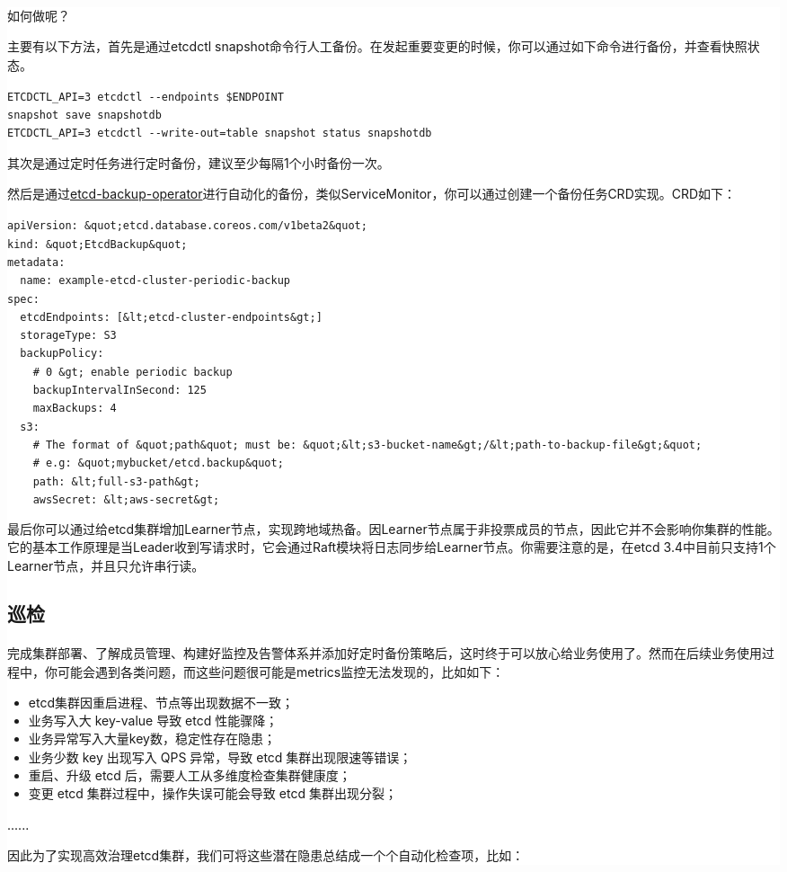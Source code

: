 如何做呢？

主要有以下方法，首先是通过etcdctl snapshot命令行人工备份。在发起重要变更的时候，你可以通过如下命令进行备份，并查看快照状态。

```
ETCDCTL_API=3 etcdctl --endpoints $ENDPOINT 
snapshot save snapshotdb
ETCDCTL_API=3 etcdctl --write-out=table snapshot status snapshotdb

```

其次是通过定时任务进行定时备份，建议至少每隔1个小时备份一次。

然后是通过[etcd-backup-operator](https://github.com/coreos/etcd-operator/blob/master/doc/user/walkthrough/backup-operator.md#:~:text=etcd%20backup%20operator%20backs%20up,storage%20such%20as%20AWS%20S3.)进行自动化的备份，类似ServiceMonitor，你可以通过创建一个备份任务CRD实现。CRD如下：

```
apiVersion: &quot;etcd.database.coreos.com/v1beta2&quot;
kind: &quot;EtcdBackup&quot;
metadata:
  name: example-etcd-cluster-periodic-backup
spec:
  etcdEndpoints: [&lt;etcd-cluster-endpoints&gt;]
  storageType: S3
  backupPolicy:
    # 0 &gt; enable periodic backup
    backupIntervalInSecond: 125
    maxBackups: 4
  s3:
    # The format of &quot;path&quot; must be: &quot;&lt;s3-bucket-name&gt;/&lt;path-to-backup-file&gt;&quot;
    # e.g: &quot;mybucket/etcd.backup&quot;
    path: &lt;full-s3-path&gt;
    awsSecret: &lt;aws-secret&gt;

```

最后你可以通过给etcd集群增加Learner节点，实现跨地域热备。因Learner节点属于非投票成员的节点，因此它并不会影响你集群的性能。它的基本工作原理是当Leader收到写请求时，它会通过Raft模块将日志同步给Learner节点。你需要注意的是，在etcd 3.4中目前只支持1个Learner节点，并且只允许串行读。

## 巡检

完成集群部署、了解成员管理、构建好监控及告警体系并添加好定时备份策略后，这时终于可以放心给业务使用了。然而在后续业务使用过程中，你可能会遇到各类问题，而这些问题很可能是metrics监控无法发现的，比如如下：

- etcd集群因重启进程、节点等出现数据不一致；
- 业务写入大 key-value 导致 etcd 性能骤降；
- 业务异常写入大量key数，稳定性存在隐患；
- 业务少数 key 出现写入 QPS 异常，导致 etcd 集群出现限速等错误；
- 重启、升级 etcd 后，需要人工从多维度检查集群健康度；
- 变更 etcd 集群过程中，操作失误可能会导致 etcd 集群出现分裂；

......

因此为了实现高效治理etcd集群，我们可将这些潜在隐患总结成一个个自动化检查项，比如：
